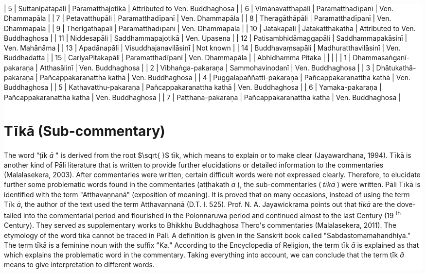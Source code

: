 | 5 | Suttanipātapāli | Paramatthajotikā | Attributed to Ven. Buddhaghosa |
| 6 | Vimānavatthapāli | Paramatthadīpanī | Ven. Dhammapāla |
| 7 | Petavatthupāli | Paramatthadīpanī | Ven. Dhammapāla |
| 8 | Theragāthāpāli | Paramatthadīpanī | Ven. Dhammapāla |
| 9 | Therigāthāpāli | Paramatthadīpanī | Ven. Dhammapāla |
| 10 | Jātakapāli | Jātakātthakathā | Attributed to Ven. Buddhaghosa |
| 11 | Niddesapāli | Saddhammapajotikā | Ven. Upasena |
| 12 | Patisambhidāmaggapāli | Saddhammapakāsinī | Ven. Mahānāma |
| 13 | Apadānapāli | Visuddhajanavilāsinī | Not known |
| 14 | Buddhavaṃsapāli | Madhuratthavilāsinī | Ven. Buddhadatta |
| 15 | CariyaPitakapāli | Paramatthadīpanī | Ven. Dhammapāla |
| Abhidhamma Pitaka |  |  |  |
| 1 | Dhammasaṅganī-pakaraṇa | Atthasālinī | Ven. Buddhaghosa |
| 2 | Vibhaṅga-pakaraṇa | Sammohavinodanī | Ven. Buddhaghosa |
| 3 | Dhātukathā-pakaraṇa | Pañcappakaranattha kathā | Ven. Buddhaghosa |
| 4 | Puggalapaññatti-pakaraṇa | Pañcappakaranattha kathā | Ven. Buddhaghosa |
| 5 | Kathavatthu-pakaraṇa | Pañcappakaranattha kathā | Ven. Buddhaghosa |
| 6 | Yamaka-pakaraṇa | Pañcappakaranattha kathā | Ven. Buddhaghosa |
| 7 | Paṭthāna-pakaraṇa | Pañcappakaranattha kathā | Ven. Buddhaghosa |

# Tīkā (Sub-commentary) 

The word "ṭīk $\bar{a}$ " is derived from the root $\sqrt{ }$ tīk, which means to explain or to make clear (Jayawardhana, 1994). Tīkā is another kind of Pāli literature that is written to provide further elucidations or detailed information to the commentaries (Malalasekera, 2003). After commentaries were written, certain difficult words were not expressed clearly. Therefore, to elucidate further some problematic words found in the commentaries (atṭhakath $\bar{a}$ ), the sub-commentaries ( $t \bar{i} k \bar{a}$ ) were written. Pāli Tīkā is identified with the term "Atthavaṇnanā" (exposition of meaning). It is proved that on many occasions, instead of using the term Tīk $\bar{a}$, the author of the text used the term Atthavaṇnanā (D.T. I. 525). Prof. N. A. Jayawickrama points out that $t \bar{i} k \bar{a}$ are the dove-tailed into the commentarial period and flourished in the Polonnaruwa period and continued almost to the last Century (19 ${ }^{\text {th }}$ Century). They served as supplementary works to Bhikkhu Buddhaghosa Thero's commentaries (Malalasekera, 2011).
The etymology of the word tīkā cannot be traced in Pāli. A definition is given in the Sanskrit book called "Sabdastomamahandhiya." The term tīkā is a feminine noun with the suffix "Ka." According to the Encyclopedia of Religion, the term tīk $\bar{a}$ is explained as that which explains the problematic word in the commentary. Taking everything into account, we can conclude that the term tīk $\bar{a}$ means to give interpretation to different words.

